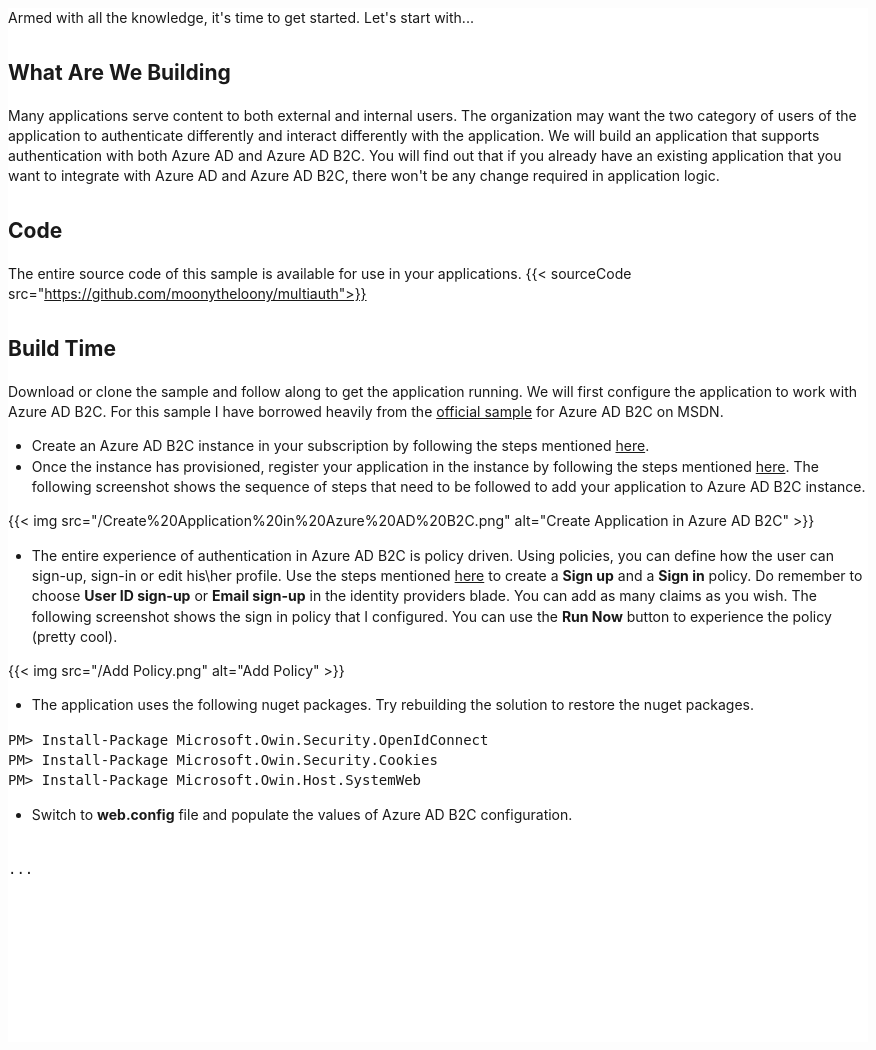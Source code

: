 Armed with all the knowledge, it's time to get started. Let's start with...

## What Are We Building

Many applications serve content to both external and internal users. The organization may want the two category of users of the application to authenticate differently and interact differently with the application. We will build an application that supports authentication with both Azure AD and Azure AD B2C. You will find out that if you already have an existing application that you want to integrate with Azure AD and Azure AD B2C, there won't be any change required in application logic.

## Code

The entire source code of this sample is available for use in your applications. {{< sourceCode src="https://github.com/moonytheloony/multiauth">}}

## Build Time

Download or clone the sample and follow along to get the application running. We will first configure the application to work with Azure AD B2C. For this sample I have borrowed heavily from the [official sample](https://github.com/AzureADQuickStarts/B2C-WebApp-OpenIdConnect-DotNet) for Azure AD B2C on MSDN.

*   Create an Azure AD B2C instance in your subscription by following the steps mentioned [here](https://azure.microsoft.com/en-us/documentation/articles/active-directory-b2c-get-started/).
*   Once the instance has provisioned, register your application in the instance by following the steps mentioned [here](https://azure.microsoft.com/en-us/documentation/articles/active-directory-b2c-app-registration/). The following screenshot shows the sequence of steps that need to be followed to add your application to Azure AD B2C instance.

{{< img src="/Create%20Application%20in%20Azure%20AD%20B2C.png" alt="Create Application in Azure AD B2C" >}}

*   The entire experience of authentication in Azure AD B2C is policy driven. Using policies, you can define how the user can sign-up, sign-in or edit his\her profile. Use the steps mentioned [here](https://azure.microsoft.com/en-us/documentation/articles/active-directory-b2c-reference-policies/) to create a **Sign up** and a **Sign in** policy. Do remember to choose **User ID sign-up** or **Email sign-up** in the identity providers blade. You can add as many claims as you wish. The following screenshot shows the sign in policy that I configured. You can use the **Run Now** button to experience the policy (pretty cool).

{{< img src="/Add Policy.png" alt="Add Policy" >}}

*   The application uses the following nuget packages. Try rebuilding the solution to restore the nuget packages.

<pre class="brush: ps; ruler: true; toolbar: false;">PM> Install-Package Microsoft.Owin.Security.OpenIdConnect
PM> Install-Package Microsoft.Owin.Security.Cookies
PM> Install-Package Microsoft.Owin.Host.SystemWeb
</pre>

*   Switch to **web.config** file and populate the values of Azure AD B2C configuration.

<pre class="brush: ps; ruler: true; toolbar: false;"><appSettings>
...
<add key="ida:Tenant" value="{your tenant name}.onmicrosoft.com" />
<add key="ida:ClientId" value="{client id}" />
<add key="ida:AadInstance" value="https://login.microsoftonline.com/{0}/v2.0/.well-known/openid-configuration?p={1}" />
<add key="ida:RedirectUri" value="https://localhost:44339/" />
<add key="ida:SignUpPolicyId" value="{your tenant Sign Up policy name}" />
<add key="ida:SignInPolicyId" value="{your tenant Sign In policy name}" />
<add key="ida:UserProfilePolicyId" value="{your tenant profile policy name}" />
</appSettings>
</pre>
